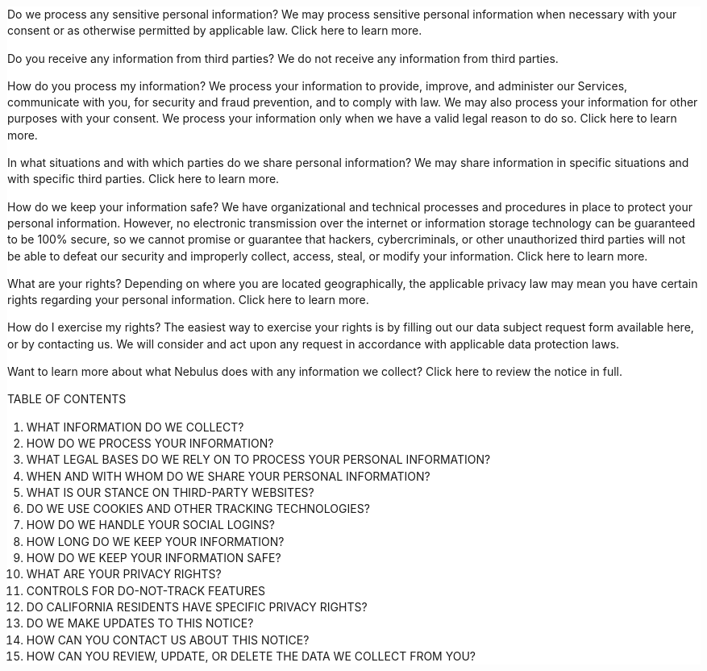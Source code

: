 Do we process any sensitive personal information? We may process sensitive personal information when necessary with your
consent or as otherwise permitted by applicable law. Click here to learn more.

Do you receive any information from third parties? We do not receive any information from third parties.

How do you process my information? We process your information to provide, improve, and administer our Services,
communicate with you, for security and fraud prevention, and to comply with law. We may also process your information
for other purposes with your consent. We process your information only when we have a valid legal reason to do so. Click
here to learn more.

In what situations and with which parties do we share personal information? We may share information in specific
situations and with specific third parties. Click here to learn more.

How do we keep your information safe? We have organizational and technical processes and procedures in place to protect
your personal information. However, no electronic transmission over the internet or information storage technology can
be guaranteed to be 100% secure, so we cannot promise or guarantee that hackers, cybercriminals, or other unauthorized
third parties will not be able to defeat our security and improperly collect, access, steal, or modify your information.
Click here to learn more.

What are your rights? Depending on where you are located geographically, the applicable privacy law may mean you have
certain rights regarding your personal information. Click here to learn more.

How do I exercise my rights? The easiest way to exercise your rights is by filling out our data subject request form
available here, or by contacting us. We will consider and act upon any request in accordance with applicable data
protection laws.

Want to learn more about what Nebulus does with any information we collect? Click here to review the notice in full.

TABLE OF CONTENTS

1. WHAT INFORMATION DO WE COLLECT?
2. HOW DO WE PROCESS YOUR INFORMATION?
3. WHAT LEGAL BASES DO WE RELY ON TO PROCESS YOUR PERSONAL INFORMATION?
4. WHEN AND WITH WHOM DO WE SHARE YOUR PERSONAL INFORMATION?
5. WHAT IS OUR STANCE ON THIRD-PARTY WEBSITES?
6. DO WE USE COOKIES AND OTHER TRACKING TECHNOLOGIES?
7. HOW DO WE HANDLE YOUR SOCIAL LOGINS?
8. HOW LONG DO WE KEEP YOUR INFORMATION?
9. HOW DO WE KEEP YOUR INFORMATION SAFE?
10. WHAT ARE YOUR PRIVACY RIGHTS?
11. CONTROLS FOR DO-NOT-TRACK FEATURES
12. DO CALIFORNIA RESIDENTS HAVE SPECIFIC PRIVACY RIGHTS?
13. DO WE MAKE UPDATES TO THIS NOTICE?
14. HOW CAN YOU CONTACT US ABOUT THIS NOTICE?
15. HOW CAN YOU REVIEW, UPDATE, OR DELETE THE DATA WE COLLECT FROM YOU?
